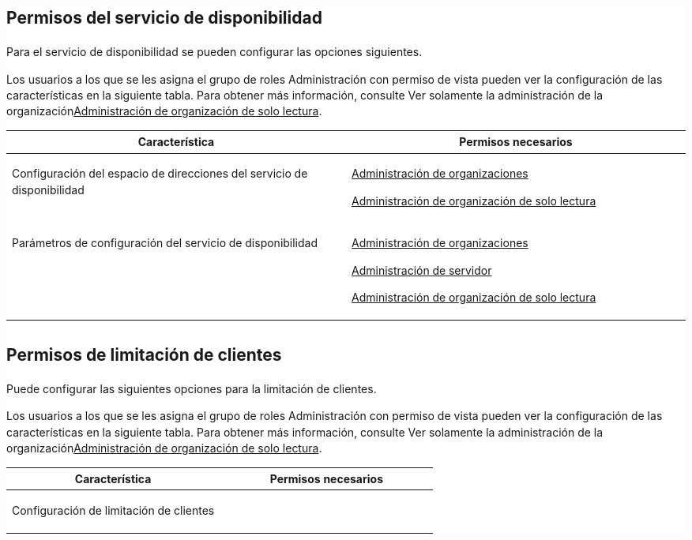 
## Permisos del servicio de disponibilidad

Para el servicio de disponibilidad se pueden configurar las opciones siguientes.

Los usuarios a los que se les asigna el grupo de roles Administración con permiso de vista pueden ver la configuración de las características en la siguiente tabla. Para obtener más información, consulte Ver solamente la administración de la organización[Administración de organización de solo lectura](view-only-organization-management-exchange-2013-help.md).


<table>
<colgroup>
<col style="width: 50%" />
<col style="width: 50%" />
</colgroup>
<thead>
<tr class="header">
<th>Característica</th>
<th>Permisos necesarios</th>
</tr>
</thead>
<tbody>
<tr class="odd">
<td><p>Configuración del espacio de direcciones del servicio de disponibilidad</p></td>
<td><p><a href="organization-management-exchange-2013-help.md">Administración de organizaciones</a></p>
<p><a href="view-only-organization-management-exchange-2013-help.md">Administración de organización de solo lectura</a></p></td>
</tr>
<tr class="even">
<td><p>Parámetros de configuración del servicio de disponibilidad</p></td>
<td><p><a href="organization-management-exchange-2013-help.md">Administración de organizaciones</a></p>
<p><a href="server-management-exchange-2013-help.md">Administración de servidor</a></p>
<p><a href="view-only-organization-management-exchange-2013-help.md">Administración de organización de solo lectura</a></p></td>
</tr>
</tbody>
</table>


## Permisos de limitación de clientes

Puede configurar las siguientes opciones para la limitación de clientes.

Los usuarios a los que se les asigna el grupo de roles Administración con permiso de vista pueden ver la configuración de las características en la siguiente tabla. Para obtener más información, consulte Ver solamente la administración de la organización[Administración de organización de solo lectura](view-only-organization-management-exchange-2013-help.md).


<table>
<colgroup>
<col style="width: 50%" />
<col style="width: 50%" />
</colgroup>
<thead>
<tr class="header">
<th>Característica</th>
<th>Permisos necesarios</th>
</tr>
</thead>
<tbody>
<tr class="odd">
<td><p>Configuración de limitación de clientes</p></td>